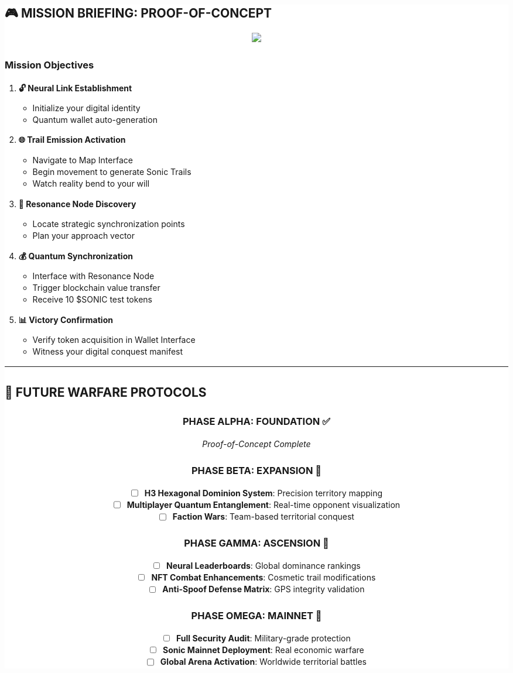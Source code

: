 ## 🎮 **MISSION BRIEFING: PROOF-OF-CONCEPT**

<div align="center">
<img src="https://github.com/yourusername/sonic-arena/raw/main/assets/mission-flow.gif" width="600"/>
</div>

### **Mission Objectives**

1. **🔓 Neural Link Establishment**
   - Initialize your digital identity
   - Quantum wallet auto-generation

2. **🌐 Trail Emission Activation**
   - Navigate to Map Interface
   - Begin movement to generate Sonic Trails
   - Watch reality bend to your will

3. **🎯 Resonance Node Discovery**
   - Locate strategic synchronization points
   - Plan your approach vector

4. **💰 Quantum Synchronization**
   - Interface with Resonance Node
   - Trigger blockchain value transfer
   - Receive 10 $SONIC test tokens

5. **📊 Victory Confirmation**
   - Verify token acquisition in Wallet Interface
   - Witness your digital conquest manifest

---

## 🌌 **FUTURE WARFARE PROTOCOLS**

<div align="center">

### **PHASE ALPHA: FOUNDATION** ✅
*Proof-of-Concept Complete*

### **PHASE BETA: EXPANSION** 🔄
- [ ] **H3 Hexagonal Dominion System**: Precision territory mapping
- [ ] **Multiplayer Quantum Entanglement**: Real-time opponent visualization
- [ ] **Faction Wars**: Team-based territorial conquest

### **PHASE GAMMA: ASCENSION** 🔮
- [ ] **Neural Leaderboards**: Global dominance rankings
- [ ] **NFT Combat Enhancements**: Cosmetic trail modifications
- [ ] **Anti-Spoof Defense Matrix**: GPS integrity validation

### **PHASE OMEGA: MAINNET** 🌟
- [ ] **Full Security Audit**: Military-grade protection
- [ ] **Sonic Mainnet Deployment**: Real economic warfare
- [ ] **Global Arena Activation**: Worldwide territorial battles
